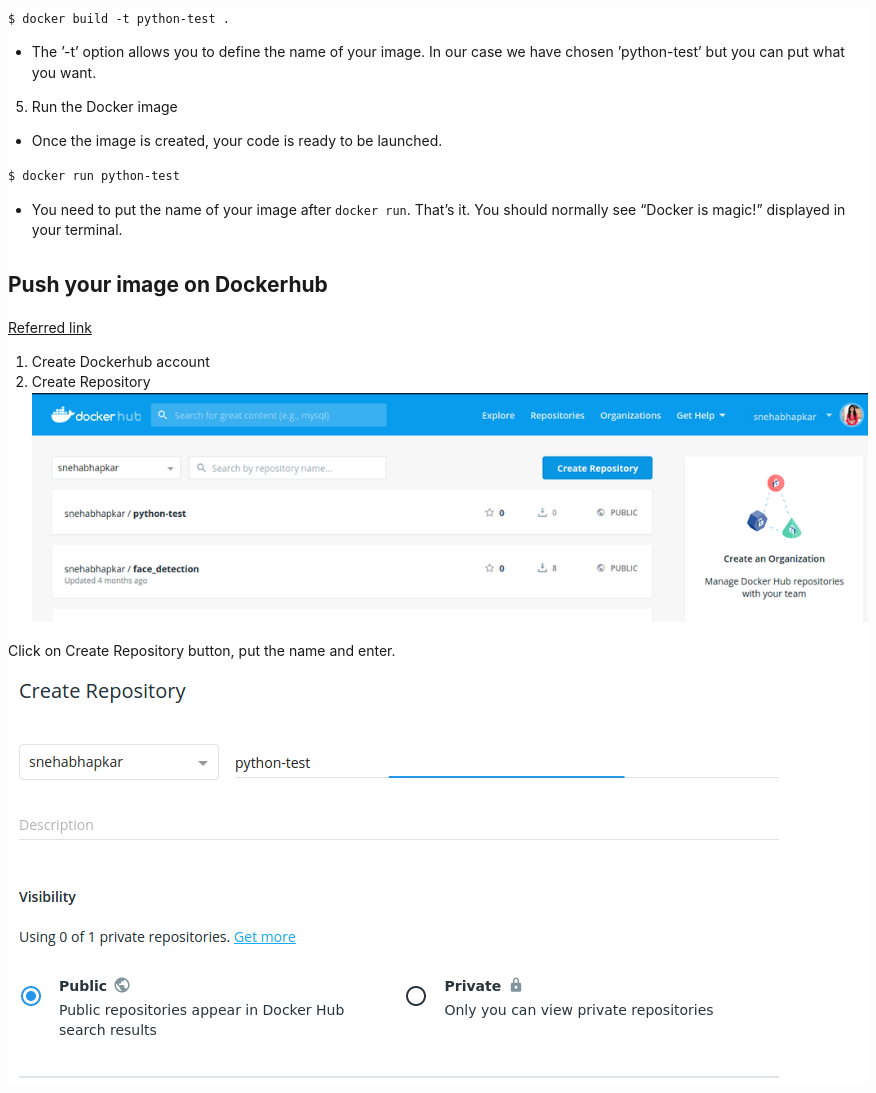 ```
$ docker build -t python-test . 
```
   * The ’-t’ option allows you to define the name of your image. In our case we have chosen ’python-test’ but you can put what you want.

5.  Run the Docker image
   * Once the image is created, your code is ready to be launched.
```
$ docker run python-test
```
   * You need to put the name of your image after `docker run`.
That’s it. You should normally see “Docker is magic!” displayed in your terminal.

## Push your image on Dockerhub
[Referred link](https://medium.com/@deepakshakya/beginners-guide-to-use-docker-build-run-push-and-pull-4a132c094d75)

1. Create Dockerhub account
2. Create Repository
![createrepo](extras/createrepo.png)

Click on Create Repository button, put the name and enter.
![repo2](extras/repo2.png)
